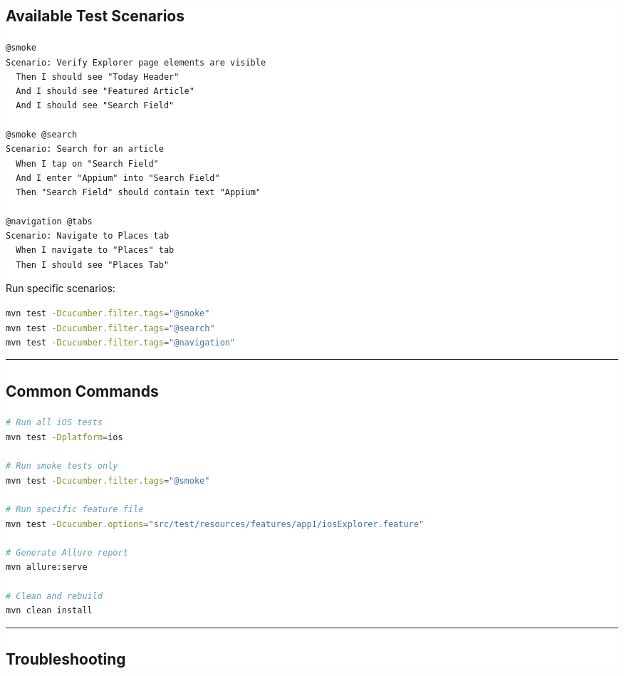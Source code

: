 
## Available Test Scenarios

```gherkin
@smoke
Scenario: Verify Explorer page elements are visible
  Then I should see "Today Header"
  And I should see "Featured Article"
  And I should see "Search Field"

@smoke @search
Scenario: Search for an article
  When I tap on "Search Field"
  And I enter "Appium" into "Search Field"
  Then "Search Field" should contain text "Appium"

@navigation @tabs
Scenario: Navigate to Places tab
  When I navigate to "Places" tab
  Then I should see "Places Tab"
```

Run specific scenarios:
```bash
mvn test -Dcucumber.filter.tags="@smoke"
mvn test -Dcucumber.filter.tags="@search"
mvn test -Dcucumber.filter.tags="@navigation"
```

---

## Common Commands

```bash
# Run all iOS tests
mvn test -Dplatform=ios

# Run smoke tests only
mvn test -Dcucumber.filter.tags="@smoke"

# Run specific feature file
mvn test -Dcucumber.options="src/test/resources/features/app1/iosExplorer.feature"

# Generate Allure report
mvn allure:serve

# Clean and rebuild
mvn clean install
```

---

## Troubleshooting

